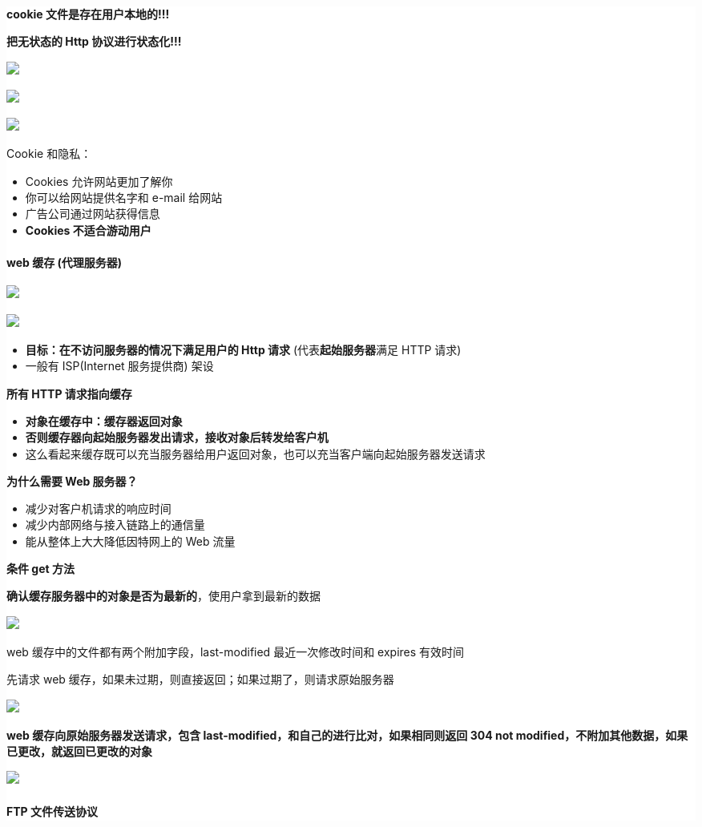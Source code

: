 **cookie 文件是存在用户本地的!!!**

**把无状态的 Http 协议进行状态化!!!**

![](https://i-blog.csdnimg.cn/blog_migrate/3b20cd4b298a826063f0440137ef0898.png)

![](https://i-blog.csdnimg.cn/blog_migrate/91a7f12ec1251c390227b784d2ac3dd0.png)

![](https://i-blog.csdnimg.cn/blog_migrate/0a94a7f922f8858372211eabe77ac06e.png)

Cookie 和隐私：

*   Cookies 允许网站更加了解你
*   你可以给网站提供名字和 e-mail 给网站
*   广告公司通过网站获得信息
*   **Cookies 不适合游动用户**

#### web 缓存 (代理服务器)

![](https://i-blog.csdnimg.cn/blog_migrate/665084fa4d3106eced82be7c09e54cf9.png)

![](https://i-blog.csdnimg.cn/blog_migrate/87e90a81dcff8ea2490ecc8daa72face.png)

*   **目标：在不访问服务器的情况下满足用户的 Http 请求** (代表**起始服务器**满足 HTTP 请求)
*   一般有 ISP(Internet 服务提供商) 架设

**所有 HTTP 请求指向缓存**

*   **对象在缓存中：缓存器返回对象**
*   **否则缓存器向起始服务器发出请求，接收对象后转发给客户机**
*   这么看起来缓存既可以充当服务器给用户返回对象，也可以充当客户端向起始服务器发送请求

**为什么需要 Web 服务器？**

*   减少对客户机请求的响应时间
*   减少内部网络与接入链路上的通信量
*   能从整体上大大降低因特网上的 Web 流量

**条件 get 方法**

**确认缓存服务器中的对象是否为最新的**，使用户拿到最新的数据

![](https://i-blog.csdnimg.cn/blog_migrate/5568325b82fd6fdf66c9cf80d1a7511f.png)

web 缓存中的文件都有两个附加字段，last-modified 最近一次修改时间和 expires 有效时间

先请求 web 缓存，如果未过期，则直接返回；如果过期了，则请求原始服务器

![](https://i-blog.csdnimg.cn/blog_migrate/2f4fe952038d73b17cc52f0a07d3602e.png)

**web 缓存向原始服务器发送请求，包含 last-modified，和自己的进行比对，如果相同则返回 304 not modified，不附加其他数据，如果已更改，就返回已更改的对象**

![](https://i-blog.csdnimg.cn/blog_migrate/c30bd4999f8eff123e359897eb328b55.png)

#### FTP 文件传送协议
